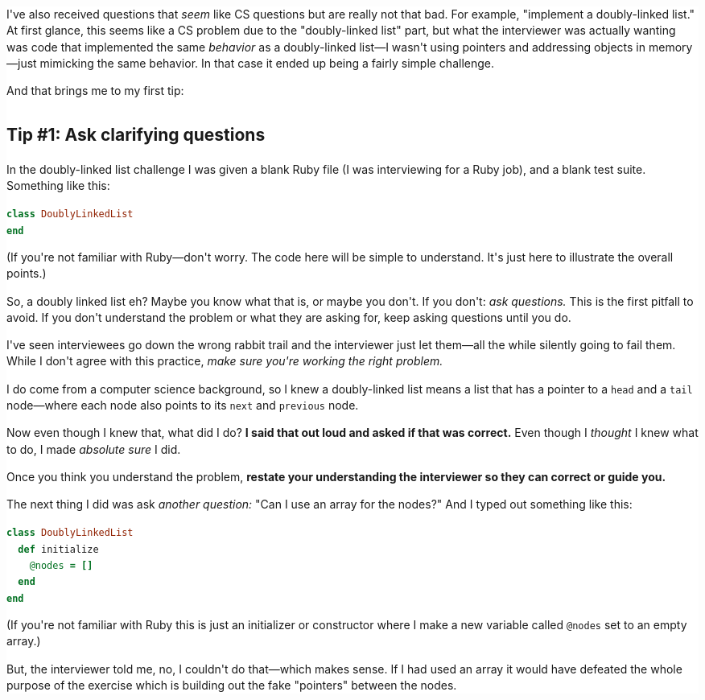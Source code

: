 I've also received questions that  _seem_  like CS questions but are really not that bad. For example, "implement a doubly-linked list." At first glance, this seems like a CS problem due to the "doubly-linked list" part, but what the interviewer was actually wanting was code that implemented the same  _behavior_  as a doubly-linked list—I wasn't using pointers and addressing objects in memory—just mimicking the same behavior. In that case it ended up being a fairly simple challenge.

And that brings me to my first tip:

## Tip #1: Ask clarifying questions

In the doubly-linked list challenge I was given a blank Ruby file (I was interviewing for a Ruby job), and a blank test suite. Something like this:

```ruby
class DoublyLinkedList
end

```

(If you're not familiar with Ruby—don't worry. The code here will be simple to understand. It's just here to illustrate the overall points.)

So, a doubly linked list eh? Maybe you know what that is, or maybe you don't. If you don't:  _ask questions._  This is the first pitfall to avoid. If you don't understand the problem or what they are asking for, keep asking questions until you do.

I've seen interviewees go down the wrong rabbit trail and the interviewer just let them—all the while silently going to fail them. While I don't agree with this practice,  _make sure you're working the right problem._

I do come from a computer science background, so I knew a doubly-linked list means a list that has a pointer to a  `head`  and a  `tail`  node—where each node also points to its  `next`  and  `previous`  node.

Now even though I knew that, what did I do?  **I said that out loud and asked if that was correct.**  Even though I  _thought_  I knew what to do, I made  _absolute sure_  I did.

Once you think you understand the problem,  **restate your understanding the interviewer so they can correct or guide you.**

The next thing I did was ask  _another question:_  "Can I use an array for the nodes?" And I typed out something like this:

```ruby
class DoublyLinkedList
  def initialize
    @nodes = []
  end
end

```

(If you're not familiar with Ruby this is just an initializer or constructor where I make a new variable called  `@nodes`  set to an empty array.)

But, the interviewer told me, no, I couldn't do that—which makes sense. If I had used an array it would have defeated the whole purpose of the exercise which is building out the fake "pointers" between the nodes.
